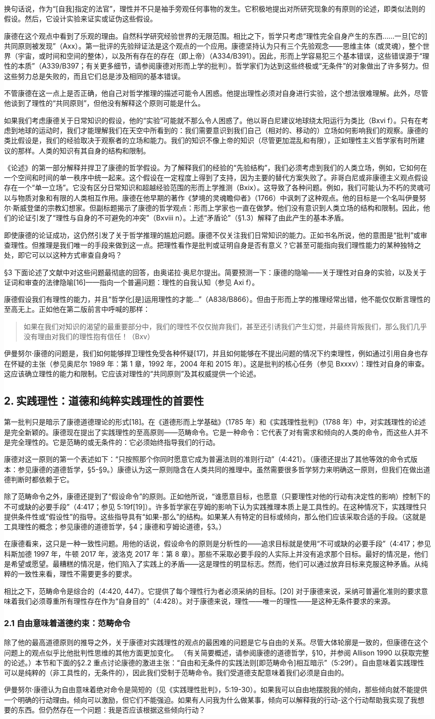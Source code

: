 换句话说，作为“[自我]指定的法官”，理性并不只是袖手旁观任何事物的发生。它积极地提出对所研究现象的有原则的论述，即类似法则的假设。然后，它设计实验来证实或证伪这些假设。

康德在这个观点中看到了乐观的理由。自然科学研究经验世界的无限范围。相比之下，哲学只考虑“理性完全自身产生的东西……一旦[它的]共同原则被发现”（Axx）。第一批评的先验辩证法是这个观点的一个应用。康德坚持认为只有三个先验观念——思维主体（或灵魂），整个世界（宇宙，或时间和空间的整体），以及所有存在的存在（即上帝）（A334/B391）。因此，形而上学容易犯三个基本错误，这些错误源于“理性的本质”（A339/B397；有关更多细节，请参阅康德对形而上学的批判）。哲学家们为达到这些终极或“无条件”的对象做出了许多努力。但这些努力总是失败的，而且它们总是涉及相同的基本错误。

不管康德在这一点上是否正确，他自己对哲学推理的描述可能令人困惑。他提出理性必须对自身进行实验，这个想法很难理解。此外，尽管他谈到了理性的“共同原则”，但他没有解释这个原则可能是什么。

如果我们考虑康德关于日常知识的假设，他的“实验”可能就不那么令人困惑了。他以哥白尼建议地球绕太阳运行为类比（Bxvi f）。只有在考虑到地球的运动时，我们才能理解我们在天空中所看到的：我们需要意识到我们自己（相对的、移动的）立场如何影响我们的观察。康德的类比假设是，我们的经验取决于观察者的立场和能力。我们的知识不像上帝的知识（尽管更加混乱和有限），正如理性主义哲学家有时所建议的那样。人类的知识有其自身的结构和限制。

《论述》的第一部分解释并捍卫了康德的哲学假设。为了解释我们的经验的“先验结构”，我们必须考虑到我们的人类立场，例如，它如何在一个空间和时间的单一秩序中统一起来。这个假设在一定程度上得到了支持，因为主要的替代方案失败了。非哥白尼或非康德主义观点假设存在一个“单一立场”。它没有区分日常知识和超越经验范围的形而上学推测（Bxix）。这导致了各种问题。例如，我们可能认为不朽的灵魂可以与物质对象和有限的人类相互作用。康德在他早期的著作《梦境的灵魂瞻仰者》（1766）中讽刺了这种观点。他的目标是一个名叫伊曼努尔·斯威登堡的宗教幻想家。但副标题揭示了康德的哲学观点：形而上学家也一直在做梦。他们没有意识到人类立场的结构和限制。因此，他们的论证引发了“理性与自身的不可避免的冲突”（Bxviii n）。上述“矛盾论”（§1.3）解释了由此产生的基本矛盾。

即使康德的论证成功，这仍然引发了关于哲学推理的尴尬问题。康德不仅关注我们日常知识的能力。正如书名所说，他的意图是“批判”或审查理性。但推理是我们唯一的手段来做到这一点。把理性看作是批判或证明自身是否有意义？它甚至可能指向我们理性能力的某种独特之处，即它可以以这种方式审查自身吗？

§3 下面论述了文献中对这些问题最彻底的回答，由奥诺拉·奥尼尔提出。简要预测一下：康德的隐喻——关于理性对自身的实验，以及关于证词和审查的法律隐喻[16]——指向一个普遍问题：理性的自我认知（参见 Axi f）。

康德假设我们有理性的能力，并且“哲学化[是]运用理性的才能…”（A838/B866）。但由于形而上学的推理经常出错，他不能仅仅断言理性的至高无上。正如他在第二版前言中呼喊的那样：

> 如果在我们对知识的渴望的最重要部分中，我们的理性不仅仅抛弃我们，甚至还引诱我们产生幻觉，并最终背叛我们，那么我们几乎没有理由对我们的理性抱有信任！（Bxv）

伊曼努尔·康德的问题是，我们如何能够捍卫理性免受各种怀疑[17]，并且如何能够在不提出问题的情况下约束理性，例如通过引用自身也存在怀疑的主张（参见奥尼尔 1989 年：第 1 章，1992 年，2004 年和 2015 年）。这是批判的核心任务（参见 Bxxxv）：理性对自身的审查。这应该确立理性的能力和限制。它应该对理性的“共同原则”及其权威提供一个论述。

## 2. 实践理性：道德和纯粹实践理性的首要性

第一批判只是暗示了康德道德理论的形式[18]。在《道德形而上学基础》（1785 年）和《实践理性批判》（1788 年）中，对实践理性的论述是完全新颖的。康德现在提出了实践理性的至高原则——范畴命令。它是一种命令：它代表了对有需求和倾向的人类的命令，而这些人并不是完全理性的。它是范畴的或无条件的：它必须始终指导我们的行动。

康德对这一原则的第一个表述如下：“只按照那个你同时愿意它成为普遍法则的准则行动”（4:421）。（康德还提出了其他等效的命令式版本：参见康德的道德哲学，§5-§9。）康德认为这一原则隐含在人类共同的推理中。虽然需要很多哲学努力来明确这一原则，但我们在做出道德判断时都依赖于它。

除了范畴命令之外，康德还提到了“假设命令”的原则。正如他所说，“谁愿意目标，也愿意（只要理性对他的行动有决定性的影响）控制下的不可或缺的必要手段”（4:417；参见 5:19f[19]）。许多哲学家在亨姆的影响下认为实践推理本质上是工具性的。在这种情况下，实践理性只提供条件性或“假设性”的指导。这些指导具有“如果-那么”的结构。如果某人有特定的目标或倾向，那么他们应该采取合适的手段。（这就是工具理性的概念；参见康德的道德哲学，§4；康德和亨姆论道德，§3。）

在康德看来，这只是一种一致性问题。用他的话说，假设命令的原则是分析性的——追求目标就是使用“不可或缺的必要手段”（4:417；参见科斯加德 1997 年，牛顿 2017 年，波洛克 2017 年：第 8 章）。那些不采取必要手段的人实际上并没有追求那个目标。最好的情况是，他们是希望或愿望。最糟糕的情况是，他们陷入了实践上的矛盾——这是理性的明显标志。然而，他们可以通过放弃目标来克服这种矛盾。从纯粹的一致性来看，理性不需要更多的要求。

相比之下，范畴命令是综合的（4:420, 447）。它提供了每个理性行为者必须采纳的目标。[20] 对于康德来说，采纳可普遍化准则的要求意味着我们必须尊重所有理性存在作为“自身目的”（4:428）。对于康德来说，理性——唯一的理性——是这种无条件要求的来源。

### 2.1 自由意味着道德约束：范畴命令

除了他的最高道德原则的推导之外，关于康德对实践理性的观点的最困难的问题是它与自由的关系。尽管大体轮廓是一致的，但康德在这个问题上的观点似乎比他批判性思维的其他方面更加变化。 （有关简要概述，请参阅康德的道德哲学，§10，并参阅 Allison 1990 以获取完整的论述。）本节和下面的§2.2 重点讨论康德的激进主张：“自由和无条件的实践法则[即范畴命令]相互暗示”（5:29f）。自由意味着实践理性可以是纯粹的（非工具性的，无条件的），因此我们受制于范畴命令。我们受道德支配意味着我们必须是自由的。

伊曼努尔·康德认为自由意味着绝对命令是简短的（见《实践理性批判》，5:19-30）。如果我可以自由地摆脱我的倾向，那些倾向就不能提供一个明确的行动理由。倾向可以激励，但它们不能强迫。如果有人问我为什么做某事，倾向可以解释我的行动-这个行动帮助我实现了我想要的东西。但仍然存在一个问题：我是否应该根据这些倾向行动？
